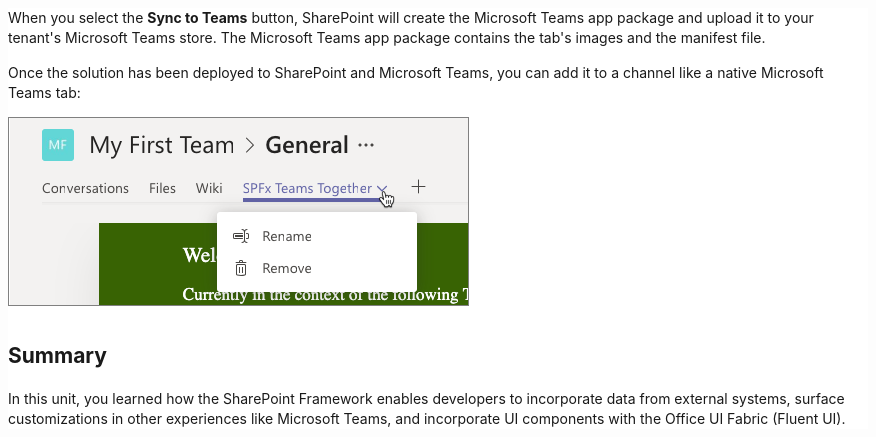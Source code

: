 When you select the **Sync to Teams** button, SharePoint will create the Microsoft Teams app package and upload it to your tenant's Microsoft Teams store. The Microsoft Teams app package contains the tab's images and the manifest file.

Once the solution has been deployed to SharePoint and Microsoft Teams, you can add it to a channel like a native Microsoft Teams tab:

![Screenshot of a SharePoint Framework webpart as a tab in Teams](../media/04-spfx-teams-tab.png)

## Summary

In this unit, you learned how the SharePoint Framework enables developers to incorporate data from external systems, surface customizations in other experiences like Microsoft Teams, and incorporate UI components with the Office UI Fabric (Fluent UI).
